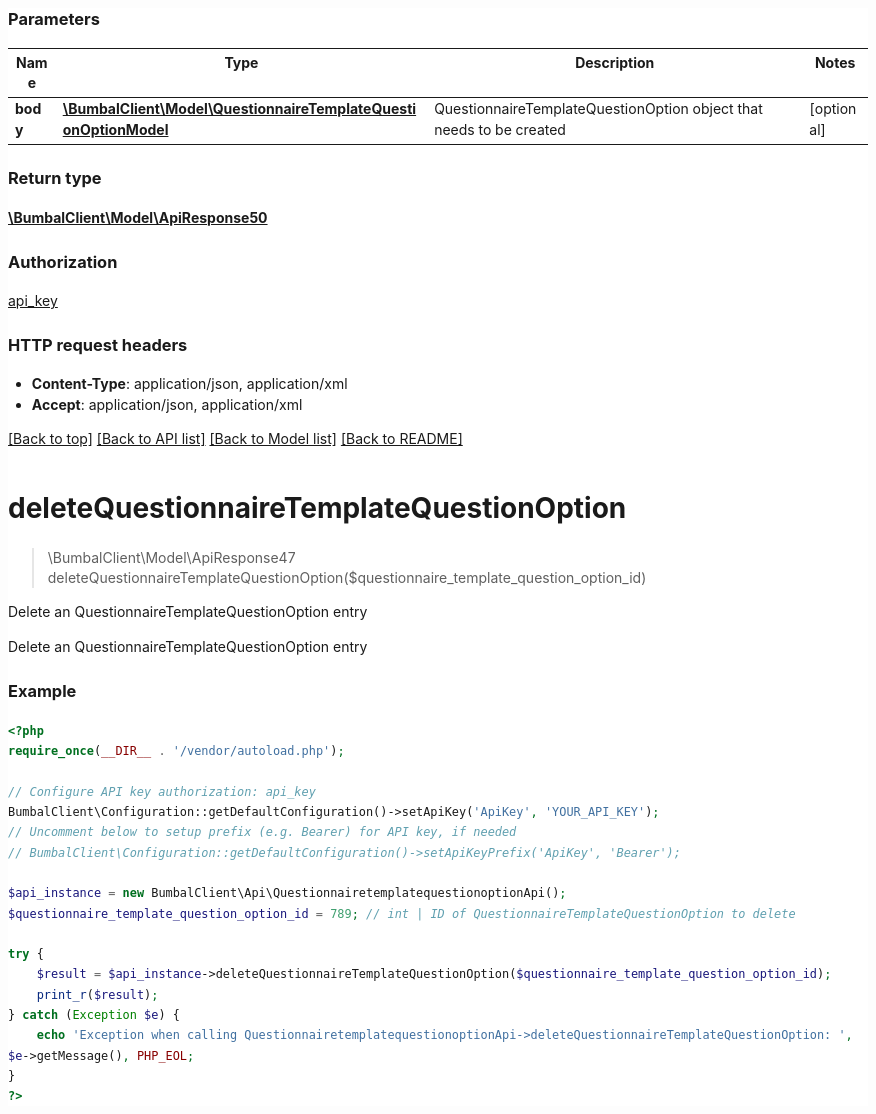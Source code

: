 ### Parameters

Name | Type | Description  | Notes
------------- | ------------- | ------------- | -------------
 **body** | [**\BumbalClient\Model\QuestionnaireTemplateQuestionOptionModel**](../Model/QuestionnaireTemplateQuestionOptionModel.md)| QuestionnaireTemplateQuestionOption object that needs to be created | [optional]

### Return type

[**\BumbalClient\Model\ApiResponse50**](../Model/ApiResponse50.md)

### Authorization

[api_key](../../README.md#api_key)

### HTTP request headers

 - **Content-Type**: application/json, application/xml
 - **Accept**: application/json, application/xml

[[Back to top]](#) [[Back to API list]](../../README.md#documentation-for-api-endpoints) [[Back to Model list]](../../README.md#documentation-for-models) [[Back to README]](../../README.md)

# **deleteQuestionnaireTemplateQuestionOption**
> \BumbalClient\Model\ApiResponse47 deleteQuestionnaireTemplateQuestionOption($questionnaire_template_question_option_id)

Delete an QuestionnaireTemplateQuestionOption entry

Delete an QuestionnaireTemplateQuestionOption entry

### Example
```php
<?php
require_once(__DIR__ . '/vendor/autoload.php');

// Configure API key authorization: api_key
BumbalClient\Configuration::getDefaultConfiguration()->setApiKey('ApiKey', 'YOUR_API_KEY');
// Uncomment below to setup prefix (e.g. Bearer) for API key, if needed
// BumbalClient\Configuration::getDefaultConfiguration()->setApiKeyPrefix('ApiKey', 'Bearer');

$api_instance = new BumbalClient\Api\QuestionnairetemplatequestionoptionApi();
$questionnaire_template_question_option_id = 789; // int | ID of QuestionnaireTemplateQuestionOption to delete

try {
    $result = $api_instance->deleteQuestionnaireTemplateQuestionOption($questionnaire_template_question_option_id);
    print_r($result);
} catch (Exception $e) {
    echo 'Exception when calling QuestionnairetemplatequestionoptionApi->deleteQuestionnaireTemplateQuestionOption: ', $e->getMessage(), PHP_EOL;
}
?>
```

